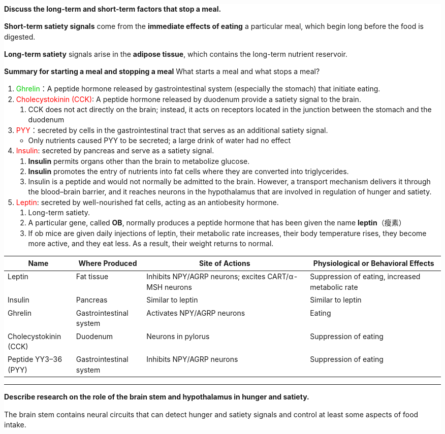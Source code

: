 **Discuss the long-term and short-term factors that stop a meal.**

**Short-term satiety signals** come from the **immediate effects of eating** a particular meal, which begin long before the food is digested.

**Long-term satiety** signals arise in the **adipose tissue**, which contains the long-term nutrient reservoir.

**Summary for starting a meal and stopping a meal**
What starts a meal and what stops a meal?

1. <font color="00CC00">Ghrelin</font>：A peptide hormone released by gastrointestinal system (especially the stomach) that initiate eating.
2. <font color="FF0000">Cholecystokinin (CCK)</font>: A peptide hormone released by duodenum provide a satiety signal to the brain.
   1. CCK does not act directly on the brain; instead, it acts on receptors located in the junction between the stomach and the duodenum
3. <font color="FF0000">PYY</font>：secreted  by cells in the gastrointestinal tract that serves as an additional satiety signal.
   + Only nutrients caused PYY to be secreted; a large drink of water had no effect
4. <font color="FF0000">Insulin</font>: secreted by pancreas and serve as a satiety signal.
   1. **Insulin** permits organs other than the brain to metabolize glucose.
   2. **Insulin** promotes the entry of nutrients into fat cells where they are converted into triglycerides.
   3. Insulin is a peptide and would not normally be admitted to the brain. However, a transport mechanism delivers it through the blood–brain barrier, and it reaches neurons in the hypothalamus that are involved in regulation of hunger and satiety.
5. <font color="FF0000">Leptin</font>: secreted by well-nourished fat cells, acting as an antiobesity hormone.
   1. Long-term satiety.
   2. A particular gene, called **OB**, normally produces a peptide hormone that has been given the name **leptin**（瘦素）
   3. If ob mice are given daily injections of leptin, their metabolic rate increases, their body temperature rises, they become more active, and they eat less. As a result, their weight returns to normal.

| **Name**              | **Where Produced**      | **Site of Actions**                                   | **Physiological or** **Behavioral Effects**     |
| --------------------- | ----------------------- | ----------------------------------------------------- | ----------------------------------------------- |
| Leptin                | Fat tissue              | Inhibits NPY/AGRP neurons; excites CART/α-MSH neurons | Suppression of eating, increased metabolic rate |
| Insulin               | Pancreas                | Similar to leptin                                     | Similar to leptin                               |
| Ghrelin               | Gastrointestinal system | Activates NPY/AGRP neurons                            | Eating                                          |
| Cholecystokinin (CCK) | Duodenum                | Neurons in pylorus                                    | Suppression of eating                           |
| Peptide YY3–36 (PYY)  | Gastrointestinal system | Inhibits NPY/AGRP neurons                             | Suppression of eating                           |

---

**Describe research on the role of the brain stem and hypothalamus in hunger and satiety.**

The brain stem contains neural circuits that can detect hunger and satiety signals and control at least some aspects of food intake.
